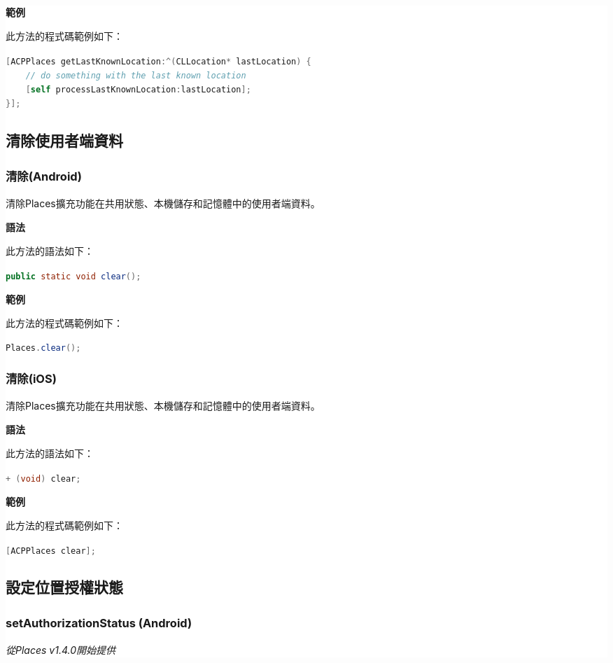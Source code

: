 **範例**

此方法的程式碼範例如下：

```objectivec
[ACPPlaces getLastKnownLocation:^(CLLocation* lastLocation) {
    // do something with the last known location
    [self processLastKnownLocation:lastLocation];
}];
```

## 清除使用者端資料


### 清除(Android)

清除Places擴充功能在共用狀態、本機儲存和記憶體中的使用者端資料。

**語法**

此方法的語法如下：

```java
public static void clear();
```

**範例**

此方法的程式碼範例如下：

```java
Places.clear();
```

### 清除(iOS)

清除Places擴充功能在共用狀態、本機儲存和記憶體中的使用者端資料。

**語法**

此方法的語法如下：

```objectivec
+ (void) clear;
```

**範例**

此方法的程式碼範例如下：

```objectivec
[ACPPlaces clear];
```

## 設定位置授權狀態

### setAuthorizationStatus (Android)

*從Places v1.4.0開始提供*

